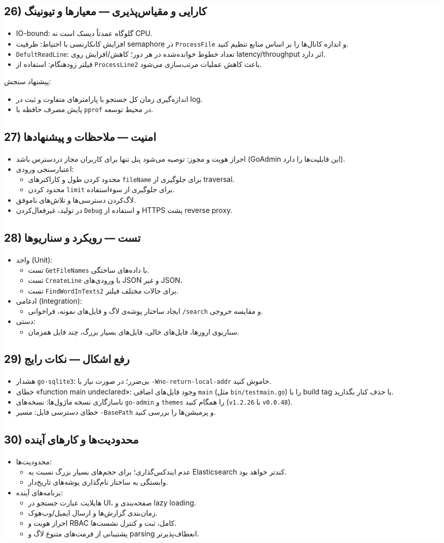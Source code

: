 ## 26) کارایی و مقیاس‌پذیری — معیارها و تیونینگ

- IO-bound: گلوگاه عمدتاً دیسک است نه CPU.
- افزایش کانکارنسی با احتیاط: ظرفیت semaphore در `ProcessFile` و اندازه کانال‌ها را بر اساس منابع تنظیم کنید.
- `DefultReadLine`: تعداد خطوط خوانده‌شده در هر دور؛ کاهش/افزایش روی latency/throughput اثر دارد.
- فیلتر زودهنگام: استفاده از `ProcessLine2` باعث کاهش عملیات مرتب‌سازی می‌شود.

پیشنهاد سنجش:
- اندازه‌گیری زمان کل جستجو با پارامترهای متفاوت و ثبت در log.
- پایش مصرف حافظه با `pprof` در محیط توسعه.

## 27) امنیت — ملاحظات و پیشنهادها

- احراز هویت و مجوز: توصیه می‌شود پنل تنها برای کاربران مجاز دردسترس باشد (GoAdmin این قابلیت‌ها را دارد).
- اعتبارسنجی ورودی:
  - محدود کردن طول و کاراکترهای `fileName` برای جلوگیری از traversal.
  - محدود کردن `limit` برای جلوگیری از سوءاستفاده.
- لاگ‌کردن دسترسی‌ها و تلاش‌های ناموفق.
- در تولید، غیرفعال‌کردن `Debug` و استفاده از HTTPS پشت reverse proxy.

## 28) تست — رویکرد و سناریوها

- واحد (Unit):
  - تست `GetFileNames` با داده‌های ساختگی.
  - تست `CreateLine` با ورودی‌های JSON و غیر JSON.
  - تست `FindWordInTexts2` برای حالات مختلف فیلتر.
- ادغامی (Integration):
  - ایجاد ساختار پوشه‌ی لاگ و فایل‌های نمونه، فراخوانی `/search` و مقایسه خروجی.
- دستی:
  - سناریوی ارورها، فایل‌های خالی، فایل‌های بسیار بزرگ، چند فایل همزمان.

## 29) رفع اشکال — نکات رایج

- هشدار `go-sqlite3`: بی‌ضرر؛ در صورت نیاز با `-Wno-return-local-addr` خاموش کنید.
- خطای «function main undeclared»: وجود فایل‌های اضافی `main` (مثل `bin/testmain.go`) را با build tag یا حذف کنار بگذارید.
- ناسازگاری نسخه ماژول‌ها: نسخه‌های `go-admin` و `themes` را همگام کنید (`v1.2.26` با `v0.0.48`).
- خطای دسترسی فایل: مسیر `-BasePath` و پرمیشن‌ها را بررسی کنید.

## 30) محدودیت‌ها و کارهای آینده

- محدودیت‌ها:
  - عدم ایندکس‌گذاری؛ برای حجم‌های بسیار بزرگ نسبت به Elasticsearch کندتر خواهد بود.
  - وابستگی به ساختار نام‌گذاری پوشه‌های تاریخ‌دار.
- برنامه‌های آینده:
  - هایلایت عبارت جستجو در UI، صفحه‌بندی و lazy loading.
  - زمان‌بندی گزارش‌ها و ارسال ایمیل/وب‌هوک.
  - احراز هویت و RBAC کامل، ثبت و کنترل نشست‌ها.
  - پشتیبانی از فرمت‌های متنوع لاگ و parsing انعطاف‌پذیرتر.
